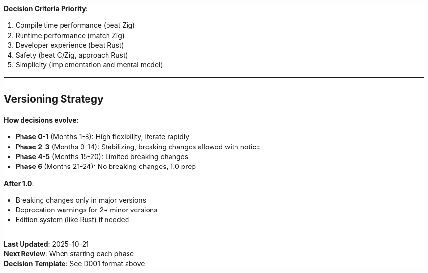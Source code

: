 **Decision Criteria Priority**:
1. Compile time performance (beat Zig)
2. Runtime performance (match Zig)
3. Developer experience (beat Rust)
4. Safety (beat C/Zig, approach Rust)
5. Simplicity (implementation and mental model)

---

## Versioning Strategy

**How decisions evolve**:

- **Phase 0-1** (Months 1-8): High flexibility, iterate rapidly
- **Phase 2-3** (Months 9-14): Stabilizing, breaking changes allowed with notice
- **Phase 4-5** (Months 15-20): Limited breaking changes
- **Phase 6** (Months 21-24): No breaking changes, 1.0 prep

**After 1.0**:
- Breaking changes only in major versions
- Deprecation warnings for 2+ minor versions
- Edition system (like Rust) if needed

---

**Last Updated**: 2025-10-21  
**Next Review**: When starting each phase  
**Decision Template**: See D001 format above
